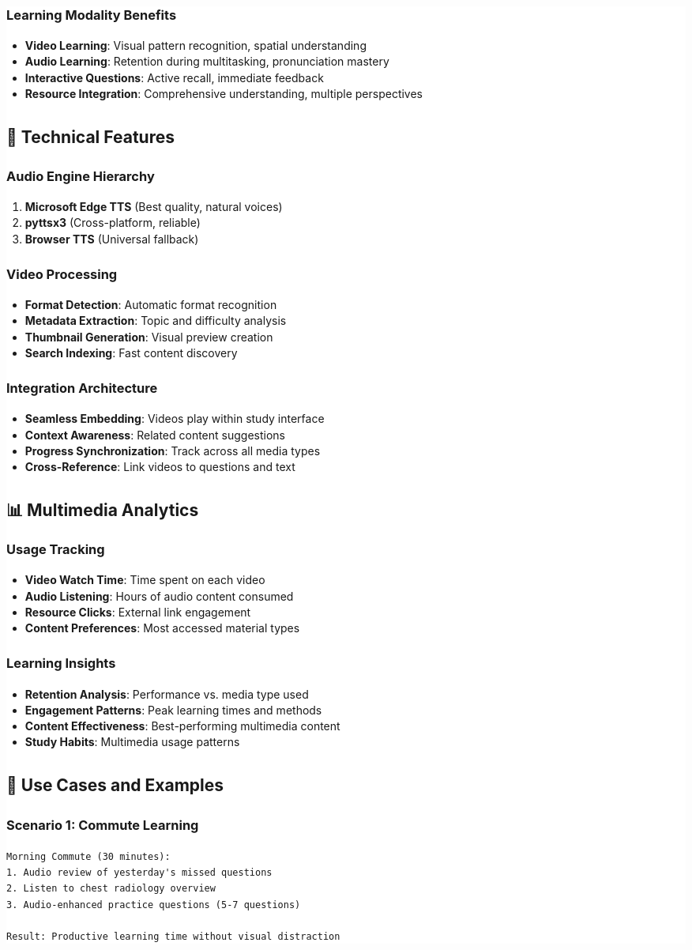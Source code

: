 ### Learning Modality Benefits
- **Video Learning**: Visual pattern recognition, spatial understanding
- **Audio Learning**: Retention during multitasking, pronunciation mastery
- **Interactive Questions**: Active recall, immediate feedback
- **Resource Integration**: Comprehensive understanding, multiple perspectives

## 🔧 Technical Features

### Audio Engine Hierarchy
1. **Microsoft Edge TTS** (Best quality, natural voices)
2. **pyttsx3** (Cross-platform, reliable)
3. **Browser TTS** (Universal fallback)

### Video Processing
- **Format Detection**: Automatic format recognition
- **Metadata Extraction**: Topic and difficulty analysis
- **Thumbnail Generation**: Visual preview creation
- **Search Indexing**: Fast content discovery

### Integration Architecture
- **Seamless Embedding**: Videos play within study interface
- **Context Awareness**: Related content suggestions
- **Progress Synchronization**: Track across all media types
- **Cross-Reference**: Link videos to questions and text

## 📊 Multimedia Analytics

### Usage Tracking
- **Video Watch Time**: Time spent on each video
- **Audio Listening**: Hours of audio content consumed
- **Resource Clicks**: External link engagement
- **Content Preferences**: Most accessed material types

### Learning Insights
- **Retention Analysis**: Performance vs. media type used
- **Engagement Patterns**: Peak learning times and methods
- **Content Effectiveness**: Best-performing multimedia content
- **Study Habits**: Multimedia usage patterns

## 🎯 Use Cases and Examples

### Scenario 1: Commute Learning
```
Morning Commute (30 minutes):
1. Audio review of yesterday's missed questions
2. Listen to chest radiology overview
3. Audio-enhanced practice questions (5-7 questions)

Result: Productive learning time without visual distraction
```
